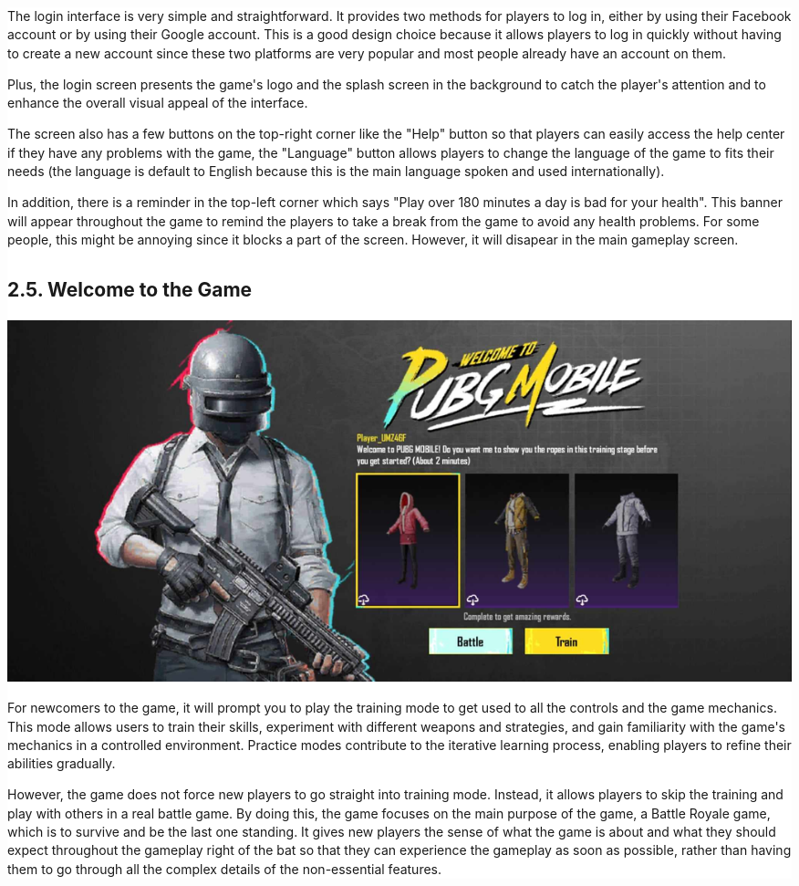 The login interface is very simple and straightforward. It provides two methods for players to log in, either by using their Facebook account or by using their Google account. This is a good design choice because it allows players to log in quickly without having to create a new account since these two platforms are very popular and most people already have an account on them.

Plus, the login screen presents the game's logo and the splash screen in the background to catch the player's attention and to enhance the overall visual appeal of the interface.

The screen also has a few buttons on the top-right corner like the "Help" button so that players can easily access the help center if they have any problems with the game, the "Language" button allows players to change the language of the game to fits their needs (the language is default to English because this is the main language spoken and used internationally).

In addition, there is a reminder in the top-left corner which says "Play over 180 minutes a day is bad for your health". This banner will appear throughout the game to remind the players to take a break from the game to avoid any health problems. For some people, this might be annoying since it blocks a part of the screen. However, it will disapear in the main gameplay screen.

## 2.5. Welcome to the Game

![pubg-newbie-welcome](images/pubg-newbie-train.jpg)

For newcomers to the game, it will prompt you to play the training mode to get used to all the controls and the game mechanics. This mode allows users to train their skills, experiment with different weapons and strategies, and gain familiarity with the game's mechanics in a controlled environment. Practice modes contribute to the iterative learning process, enabling players to refine their abilities gradually.

However, the game does not force new players to go straight into training mode. Instead, it allows players to skip the training and play with others in a real battle game. By doing this, the game focuses on the main purpose of the game, a Battle Royale game, which is to survive and be the last one standing. It gives new players the sense of what the game is about and what they should expect throughout the gameplay right of the bat so that they can experience the gameplay as soon as possible, rather than having them to go through all the complex details of the non-essential features.
